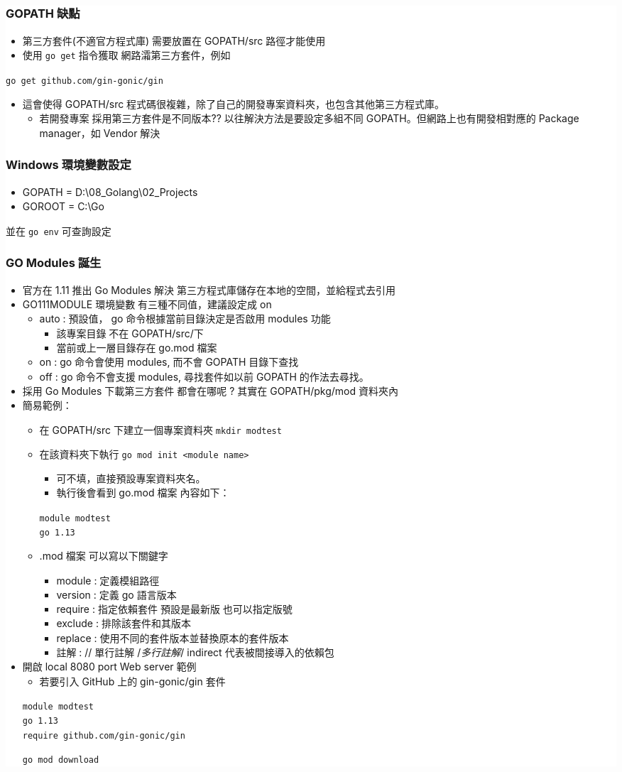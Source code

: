 ### GOPATH 缺點

* 第三方套件(不適官方程式庫) 需要放置在 GOPATH/src 路徑才能使用
* 使用 ` go get ` 指令獲取 網路灀第三方套件，例如
```
go get github.com/gin-gonic/gin
```

* 這會使得 GOPATH/src 程式碼很複雜，除了自己的開發專案資料夾，也包含其他第三方程式庫。
	* 若開發專案 採用第三方套件是不同版本?? 以往解決方法是要設定多組不同 GOPATH。但網路上也有開發相對應的 Package manager，如 Vendor 解決

### Windows 環境變數設定

* GOPATH = D:\08_Golang\02_Projects
* GOROOT = C:\Go

並在 ``` go env ``` 可查詢設定

### GO Modules 誕生

* 官方在 1.11 推出 Go Modules 解決 第三方程式庫儲存在本地的空間，並給程式去引用
* GO111MODULE 環境變數 有三種不同值，建議設定成 on
	* auto : 預設值， go 命令根據當前目錄決定是否啟用 modules 功能
		* 該專案目錄 不在 GOPATH/src/下
		* 當前或上一層目錄存在 go.mod 檔案
	* on : go 命令會使用 modules, 而不會 GOPATH 目錄下查找
	* off : go 命令不會支援 modules, 尋找套件如以前 GOPATH 的作法去尋找。
* 採用 Go Modules 下載第三方套件 都會在哪呢 ? 其實在 GOPATH/pkg/mod 資料夾內
* 簡易範例：
	* 在 GOPATH/src 下建立一個專案資料夾 `mkdir modtest`
    * 在該資料夾下執行 `go mod init <module name>`
	    * <module name> 可不填，直接預設專案資料夾名。
	    * 執行後會看到 go.mod 檔案 內容如下：
    	```
		module modtest
    	go 1.13
		```

    * .mod 檔案 可以寫以下關鍵字
	    * module : 定義模組路徑
	    * version : 定義 go 語言版本
	    * require : 指定依賴套件 預設是最新版 也可以指定版號
	    * exclude : 排除該套件和其版本
	    * replace : 使用不同的套件版本並替換原本的套件版本
	    * 註解 : // 單行註解        /*多行註解*/        indirect 代表被間接導入的依賴包
* 開啟 local 8080 port Web server 範例
	* 若要引入 GitHub 上的 gin-gonic/gin 套件
	```
	module modtest
    go 1.13
    require github.com/gin-gonic/gin
	```
    ```
	go mod download
	```
